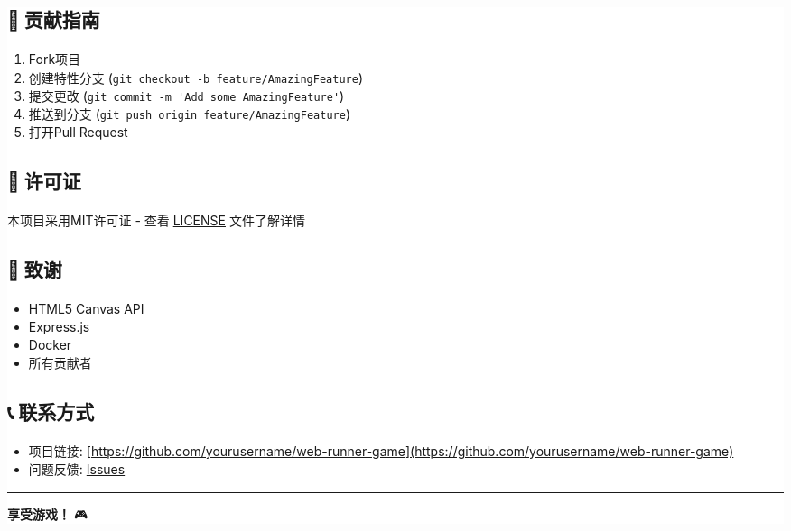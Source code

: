## 🤝 贡献指南

1. Fork项目
2. 创建特性分支 (`git checkout -b feature/AmazingFeature`)
3. 提交更改 (`git commit -m 'Add some AmazingFeature'`)
4. 推送到分支 (`git push origin feature/AmazingFeature`)
5. 打开Pull Request

## 📄 许可证

本项目采用MIT许可证 - 查看 [LICENSE](LICENSE) 文件了解详情

## 🙏 致谢

- HTML5 Canvas API
- Express.js
- Docker
- 所有贡献者

## 📞 联系方式

- 项目链接: [https://github.com/yourusername/web-runner-game](https://github.com/yourusername/web-runner-game)
- 问题反馈: [Issues](https://github.com/yourusername/web-runner-game/issues)

---

**享受游戏！** 🎮
